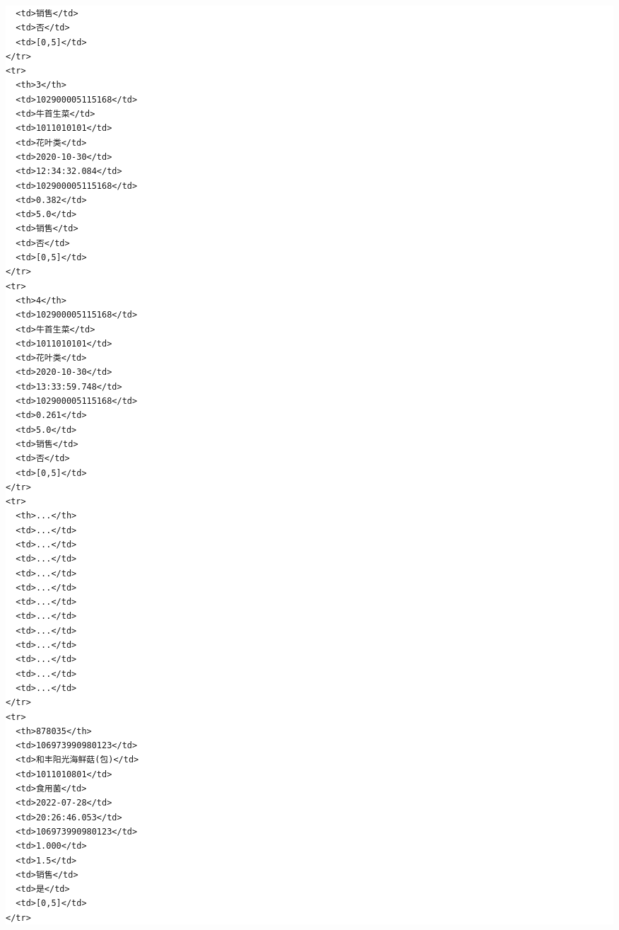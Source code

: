       <td>销售</td>
      <td>否</td>
      <td>[0,5]</td>
    </tr>
    <tr>
      <th>3</th>
      <td>102900005115168</td>
      <td>牛首生菜</td>
      <td>1011010101</td>
      <td>花叶类</td>
      <td>2020-10-30</td>
      <td>12:34:32.084</td>
      <td>102900005115168</td>
      <td>0.382</td>
      <td>5.0</td>
      <td>销售</td>
      <td>否</td>
      <td>[0,5]</td>
    </tr>
    <tr>
      <th>4</th>
      <td>102900005115168</td>
      <td>牛首生菜</td>
      <td>1011010101</td>
      <td>花叶类</td>
      <td>2020-10-30</td>
      <td>13:33:59.748</td>
      <td>102900005115168</td>
      <td>0.261</td>
      <td>5.0</td>
      <td>销售</td>
      <td>否</td>
      <td>[0,5]</td>
    </tr>
    <tr>
      <th>...</th>
      <td>...</td>
      <td>...</td>
      <td>...</td>
      <td>...</td>
      <td>...</td>
      <td>...</td>
      <td>...</td>
      <td>...</td>
      <td>...</td>
      <td>...</td>
      <td>...</td>
      <td>...</td>
    </tr>
    <tr>
      <th>878035</th>
      <td>106973990980123</td>
      <td>和丰阳光海鲜菇(包)</td>
      <td>1011010801</td>
      <td>食用菌</td>
      <td>2022-07-28</td>
      <td>20:26:46.053</td>
      <td>106973990980123</td>
      <td>1.000</td>
      <td>1.5</td>
      <td>销售</td>
      <td>是</td>
      <td>[0,5]</td>
    </tr>